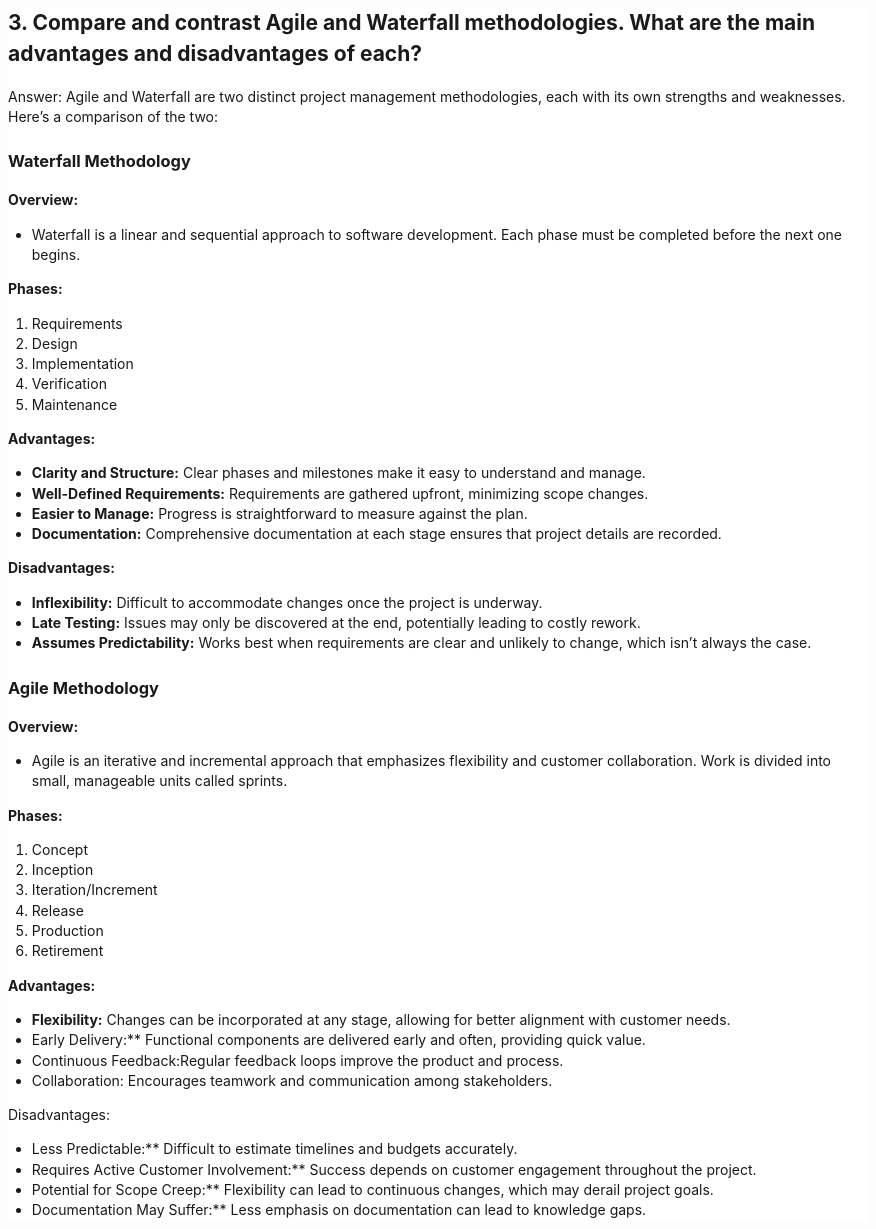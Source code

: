 ## 3. Compare and contrast Agile and Waterfall methodologies. What are the main advantages and disadvantages of each?
Answer: Agile and Waterfall are two distinct project management methodologies, each with its own strengths and weaknesses. Here’s a comparison of the two:

### Waterfall Methodology

**Overview:**
- Waterfall is a linear and sequential approach to software development. Each phase must be completed before the next one begins.

**Phases:**
1. Requirements
2. Design
3. Implementation
4. Verification
5. Maintenance

**Advantages:**
- **Clarity and Structure:** Clear phases and milestones make it easy to understand and manage.
- **Well-Defined Requirements:** Requirements are gathered upfront, minimizing scope changes.
- **Easier to Manage:** Progress is straightforward to measure against the plan.
- **Documentation:** Comprehensive documentation at each stage ensures that project details are recorded.

**Disadvantages:**
- **Inflexibility:** Difficult to accommodate changes once the project is underway.
- **Late Testing:** Issues may only be discovered at the end, potentially leading to costly rework.
- **Assumes Predictability:** Works best when requirements are clear and unlikely to change, which isn’t always the case.

### Agile Methodology

**Overview:**
- Agile is an iterative and incremental approach that emphasizes flexibility and customer collaboration. Work is divided into small, manageable units called sprints.

**Phases:**
1. Concept
2. Inception
3. Iteration/Increment
4. Release
5. Production
6. Retirement

**Advantages:**
- **Flexibility:** Changes can be incorporated at any stage, allowing for better alignment with customer needs.
- Early Delivery:** Functional components are delivered early and often, providing quick value.
- Continuous Feedback:Regular feedback loops improve the product and process.
- Collaboration: Encourages teamwork and communication among stakeholders.

Disadvantages:
- Less Predictable:** Difficult to estimate timelines and budgets accurately.
- Requires Active Customer Involvement:** Success depends on customer engagement throughout the project.
- Potential for Scope Creep:** Flexibility can lead to continuous changes, which may derail project goals.
- Documentation May Suffer:** Less emphasis on documentation can lead to knowledge gaps.
